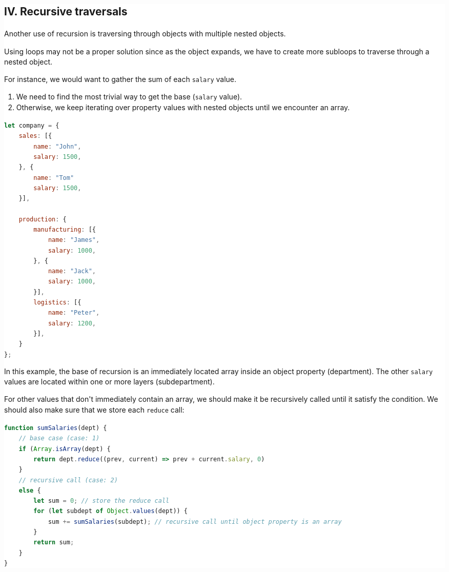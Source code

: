 ## **IV. Recursive traversals**

Another use of recursion is traversing through objects with multiple nested objects.

Using loops may not be a proper solution since as the object expands, we have to create more subloops to traverse through a nested object.

For instance, we would want to gather the sum of each `salary` value.

1. We need to find the most trivial way to get the base (`salary` value).
2. Otherwise, we keep iterating over property values with nested objects until we encounter an array.

```js
let company = {
	sales: [{
		name: "John",
		salary: 1500,
	}, {
		name: "Tom"
		salary: 1500,
	}],

	production: {
		manufacturing: [{
			name: "James",
			salary: 1000,
		}, {
			name: "Jack",
			salary: 1000,
		}],
		logistics: [{
			name: "Peter",
			salary: 1200,
		}],
	}
};
```

In this example, the base of recursion is an immediately located array inside an object property (department). The other `salary` values are located within one or more layers (subdepartment).

For other values that don't immediately contain an array, we should make it be recursively called until it satisfy the condition. We should also make sure that we store each `reduce` call:

```js
function sumSalaries(dept) {
	// base case (case: 1)
	if (Array.isArray(dept) {
		return dept.reduce((prev, current) => prev + current.salary, 0)
	}
	// recursive call (case: 2)
	else {
		let sum = 0; // store the reduce call
		for (let subdept of Object.values(dept)) {
			sum += sumSalaries(subdept); // recursive call until object property is an array
		}
		return sum;
	}
}
```
